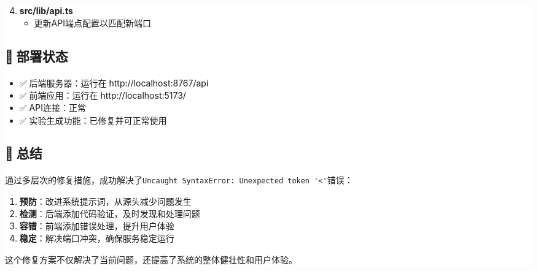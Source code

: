 4. **src/lib/api.ts**
   - 更新API端点配置以匹配新端口

## 🚀 部署状态

- ✅ 后端服务器：运行在 http://localhost:8767/api
- ✅ 前端应用：运行在 http://localhost:5173/
- ✅ API连接：正常
- ✅ 实验生成功能：已修复并可正常使用

## 📝 总结

通过多层次的修复措施，成功解决了`Uncaught SyntaxError: Unexpected token '<'`错误：

1. **预防**：改进系统提示词，从源头减少问题发生
2. **检测**：后端添加代码验证，及时发现和处理问题
3. **容错**：前端添加错误处理，提升用户体验
4. **稳定**：解决端口冲突，确保服务稳定运行

这个修复方案不仅解决了当前问题，还提高了系统的整体健壮性和用户体验。